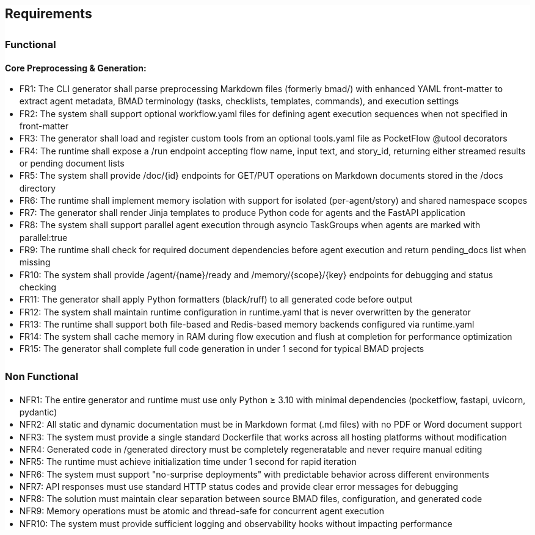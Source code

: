 ## Requirements

### Functional

**Core Preprocessing & Generation:**
- FR1: The CLI generator shall parse preprocessing Markdown files (formerly bmad/) with enhanced YAML front-matter to extract agent metadata, BMAD terminology (tasks, checklists, templates, commands), and execution settings
- FR2: The system shall support optional workflow.yaml files for defining agent execution sequences when not specified in front-matter
- FR3: The generator shall load and register custom tools from an optional tools.yaml file as PocketFlow @utool decorators
- FR4: The runtime shall expose a /run endpoint accepting flow name, input text, and story_id, returning either streamed results or pending document lists
- FR5: The system shall provide /doc/{id} endpoints for GET/PUT operations on Markdown documents stored in the /docs directory
- FR6: The runtime shall implement memory isolation with support for isolated (per-agent/story) and shared namespace scopes
- FR7: The generator shall render Jinja templates to produce Python code for agents and the FastAPI application
- FR8: The system shall support parallel agent execution through asyncio TaskGroups when agents are marked with parallel:true
- FR9: The runtime shall check for required document dependencies before agent execution and return pending_docs list when missing
- FR10: The system shall provide /agent/{name}/ready and /memory/{scope}/{key} endpoints for debugging and status checking
- FR11: The generator shall apply Python formatters (black/ruff) to all generated code before output
- FR12: The system shall maintain runtime configuration in runtime.yaml that is never overwritten by the generator
- FR13: The runtime shall support both file-based and Redis-based memory backends configured via runtime.yaml
- FR14: The system shall cache memory in RAM during flow execution and flush at completion for performance optimization
- FR15: The generator shall complete full code generation in under 1 second for typical BMAD projects

### Non Functional

- NFR1: The entire generator and runtime must use only Python ≥ 3.10 with minimal dependencies (pocketflow, fastapi, uvicorn, pydantic)
- NFR2: All static and dynamic documentation must be in Markdown format (.md files) with no PDF or Word document support
- NFR3: The system must provide a single standard Dockerfile that works across all hosting platforms without modification
- NFR4: Generated code in /generated directory must be completely regeneratable and never require manual editing
- NFR5: The runtime must achieve initialization time under 1 second for rapid iteration
- NFR6: The system must support "no-surprise deployments" with predictable behavior across different environments
- NFR7: API responses must use standard HTTP status codes and provide clear error messages for debugging
- NFR8: The solution must maintain clear separation between source BMAD files, configuration, and generated code
- NFR9: Memory operations must be atomic and thread-safe for concurrent agent execution
- NFR10: The system must provide sufficient logging and observability hooks without impacting performance
